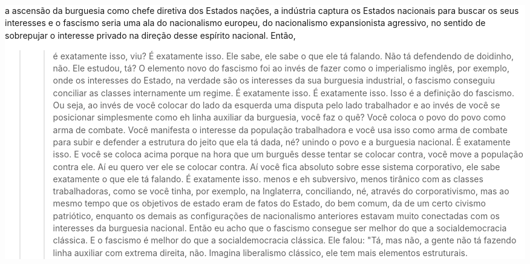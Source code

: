 a ascensão da burguesia como chefe
diretiva dos Estados nações, a indústria
captura os Estados nacionais para buscar
os seus interesses e o fascismo seria
uma ala do nacionalismo europeu, do
nacionalismo expansionista agressivo, no
sentido de sobrepujar o interesse
privado na direção desse espírito
nacional. Então,
>> é exatamente isso, viu? É exatamente
isso. Ele sabe, ele sabe o que ele tá
falando. Não tá defendendo de doidinho,
não. Ele estudou, tá? O elemento novo do
fascismo
>> foi ao invés de fazer como o
imperialismo inglês, por exemplo, onde
os interesses do Estado, na verdade são
os interesses da sua burguesia
industrial, o fascismo conseguiu
conciliar as classes internamente um
regime.
>> É exatamente isso. É exatamente isso.
Isso é a definição do fascismo. Ou seja,
ao invés de você colocar do lado da
esquerda uma disputa pelo lado
trabalhador e ao invés de você se
posicionar simplesmente
como
eh linha auxiliar da burguesia, você faz
o quê? Você coloca o povo do povo como
arma de combate. Você manifesta
o interesse da população trabalhadora e
você usa isso como arma de combate para
subir e defender a estrutura do jeito
que ela tá dada, né? unindo o povo e a
burguesia nacional. É exatamente isso. E
você se coloca acima porque na hora que
um burguês desse tentar se colocar
contra, você move a população contra
ele. Aí eu quero ver ele se colocar
contra. Aí você fica absoluto sobre esse
sistema corporativo, ele sabe exatamente
o que ele tá falando. É exatamente isso.
menos e eh subversivo, menos tirânico
com as classes trabalhadoras, como se
você tinha, por exemplo, na Inglaterra,
conciliando, né, através do
corporativismo, mas ao mesmo tempo que
os objetivos de estado eram de fatos do
Estado, do bem comum, da de um certo
civismo patriótico, enquanto os demais
as configurações de nacionalismo
anteriores estavam muito conectadas com
os interesses da burguesia nacional.
Então eu acho que o fascismo consegue
ser melhor do que a socialdemocracia
clássica. E o
fascismo é melhor do que a
socialdemocracia clássica. Ele falou:
"Tá, mas não, a gente não tá fazendo
linha auxiliar com extrema direita, não.
Imagina
>> liberalismo clássico, ele tem mais
elementos estruturais.